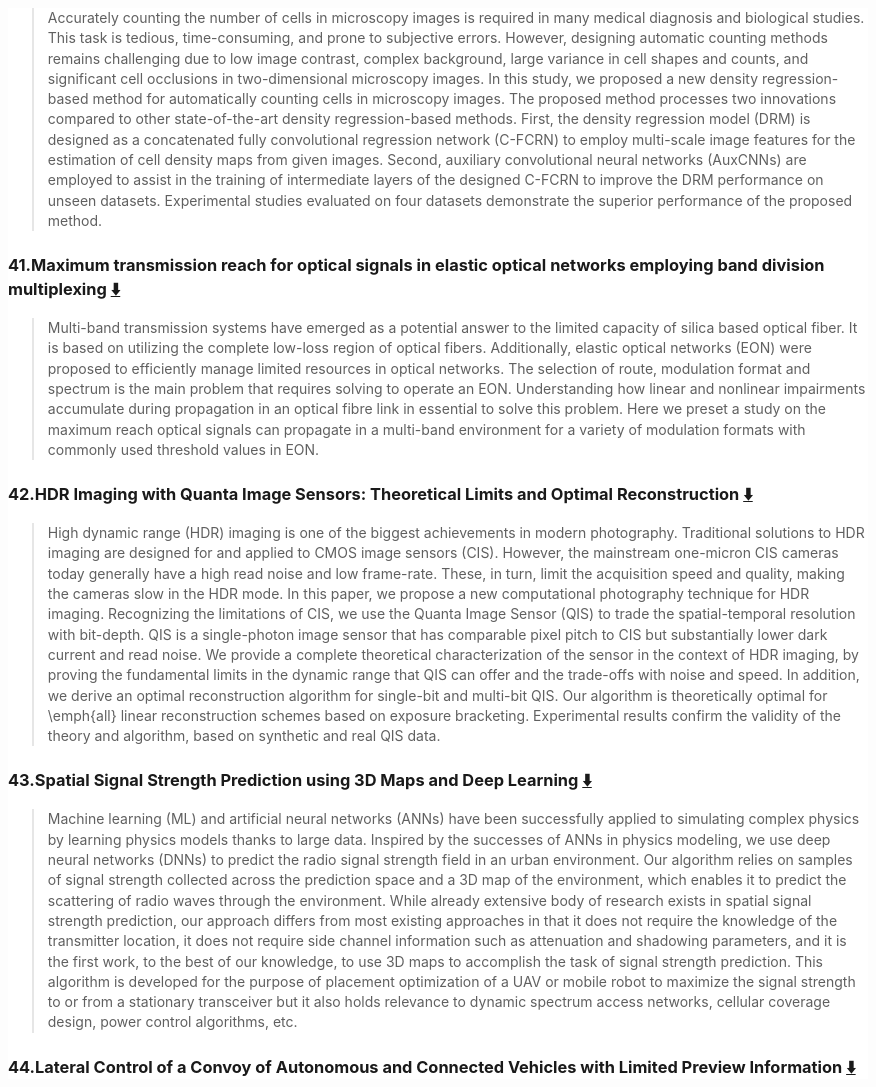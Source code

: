 >  Accurately counting the number of cells in microscopy images is required in many medical diagnosis and biological studies. This task is tedious, time-consuming, and prone to subjective errors. However, designing automatic counting methods remains challenging due to low image contrast, complex background, large variance in cell shapes and counts, and significant cell occlusions in two-dimensional microscopy images. In this study, we proposed a new density regression-based method for automatically counting cells in microscopy images. The proposed method processes two innovations compared to other state-of-the-art density regression-based methods. First, the density regression model (DRM) is designed as a concatenated fully convolutional regression network (C-FCRN) to employ multi-scale image features for the estimation of cell density maps from given images. Second, auxiliary convolutional neural networks (AuxCNNs) are employed to assist in the training of intermediate layers of the designed C-FCRN to improve the DRM performance on unseen datasets. Experimental studies evaluated on four datasets demonstrate the superior performance of the proposed method.      
### 41.Maximum transmission reach for optical signals in elastic optical networks employing band division multiplexing  [ :arrow_down: ](https://arxiv.org/pdf/2011.03671.pdf)
>  Multi-band transmission systems have emerged as a potential answer to the limited capacity of silica based optical fiber. It is based on utilizing the complete low-loss region of optical fibers. Additionally, elastic optical networks (EON) were proposed to efficiently manage limited resources in optical networks. The selection of route, modulation format and spectrum is the main problem that requires solving to operate an EON. Understanding how linear and nonlinear impairments accumulate during propagation in an optical fibre link in essential to solve this problem. Here we preset a study on the maximum reach optical signals can propagate in a multi-band environment for a variety of modulation formats with commonly used threshold values in EON.      
### 42.HDR Imaging with Quanta Image Sensors: Theoretical Limits and Optimal Reconstruction  [ :arrow_down: ](https://arxiv.org/pdf/2011.03614.pdf)
>  High dynamic range (HDR) imaging is one of the biggest achievements in modern photography. Traditional solutions to HDR imaging are designed for and applied to CMOS image sensors (CIS). However, the mainstream one-micron CIS cameras today generally have a high read noise and low frame-rate. These, in turn, limit the acquisition speed and quality, making the cameras slow in the HDR mode. In this paper, we propose a new computational photography technique for HDR imaging. Recognizing the limitations of CIS, we use the Quanta Image Sensor (QIS) to trade the spatial-temporal resolution with bit-depth. QIS is a single-photon image sensor that has comparable pixel pitch to CIS but substantially lower dark current and read noise. We provide a complete theoretical characterization of the sensor in the context of HDR imaging, by proving the fundamental limits in the dynamic range that QIS can offer and the trade-offs with noise and speed. In addition, we derive an optimal reconstruction algorithm for single-bit and multi-bit QIS. Our algorithm is theoretically optimal for \emph{all} linear reconstruction schemes based on exposure bracketing. Experimental results confirm the validity of the theory and algorithm, based on synthetic and real QIS data.      
### 43.Spatial Signal Strength Prediction using 3D Maps and Deep Learning  [ :arrow_down: ](https://arxiv.org/pdf/2011.03597.pdf)
>  Machine learning (ML) and artificial neural networks (ANNs) have been successfully applied to simulating complex physics by learning physics models thanks to large data. Inspired by the successes of ANNs in physics modeling, we use deep neural networks (DNNs) to predict the radio signal strength field in an urban environment. Our algorithm relies on samples of signal strength collected across the prediction space and a 3D map of the environment, which enables it to predict the scattering of radio waves through the environment. While already extensive body of research exists in spatial signal strength prediction, our approach differs from most existing approaches in that it does not require the knowledge of the transmitter location, it does not require side channel information such as attenuation and shadowing parameters, and it is the first work, to the best of our knowledge, to use 3D maps to accomplish the task of signal strength prediction. This algorithm is developed for the purpose of placement optimization of a UAV or mobile robot to maximize the signal strength to or from a stationary transceiver but it also holds relevance to dynamic spectrum access networks, cellular coverage design, power control algorithms, etc.      
### 44.Lateral Control of a Convoy of Autonomous and Connected Vehicles with Limited Preview Information  [ :arrow_down: ](https://arxiv.org/pdf/2011.03587.pdf)